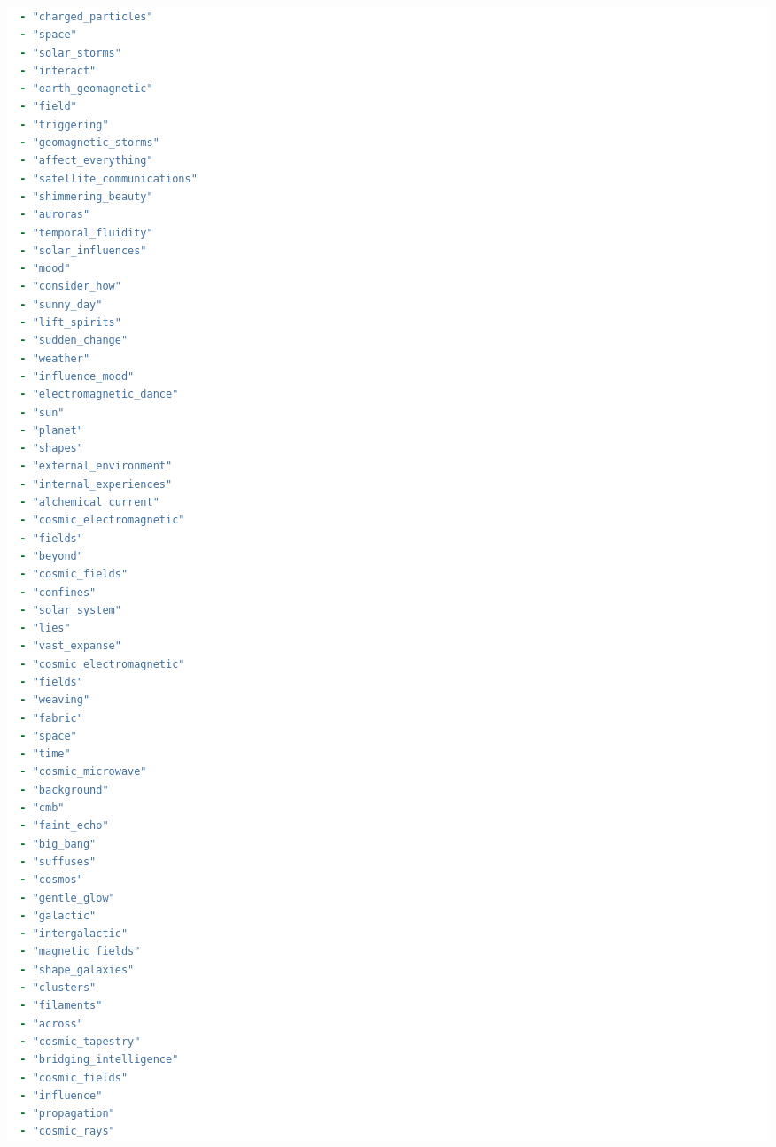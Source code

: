 ```yaml
  - "charged_particles"
  - "space"
  - "solar_storms"
  - "interact"
  - "earth_geomagnetic"
  - "field"
  - "triggering"
  - "geomagnetic_storms"
  - "affect_everything"
  - "satellite_communications"
  - "shimmering_beauty"
  - "auroras"
  - "temporal_fluidity"
  - "solar_influences"
  - "mood"
  - "consider_how"
  - "sunny_day"
  - "lift_spirits"
  - "sudden_change"
  - "weather"
  - "influence_mood"
  - "electromagnetic_dance"
  - "sun"
  - "planet"
  - "shapes"
  - "external_environment"
  - "internal_experiences"
  - "alchemical_current"
  - "cosmic_electromagnetic"
  - "fields"
  - "beyond"
  - "cosmic_fields"
  - "confines"
  - "solar_system"
  - "lies"
  - "vast_expanse"
  - "cosmic_electromagnetic"
  - "fields"
  - "weaving"
  - "fabric"
  - "space"
  - "time"
  - "cosmic_microwave"
  - "background"
  - "cmb"
  - "faint_echo"
  - "big_bang"
  - "suffuses"
  - "cosmos"
  - "gentle_glow"
  - "galactic"
  - "intergalactic"
  - "magnetic_fields"
  - "shape_galaxies"
  - "clusters"
  - "filaments"
  - "across"
  - "cosmic_tapestry"
  - "bridging_intelligence"
  - "cosmic_fields"
  - "influence"
  - "propagation"
  - "cosmic_rays"
```